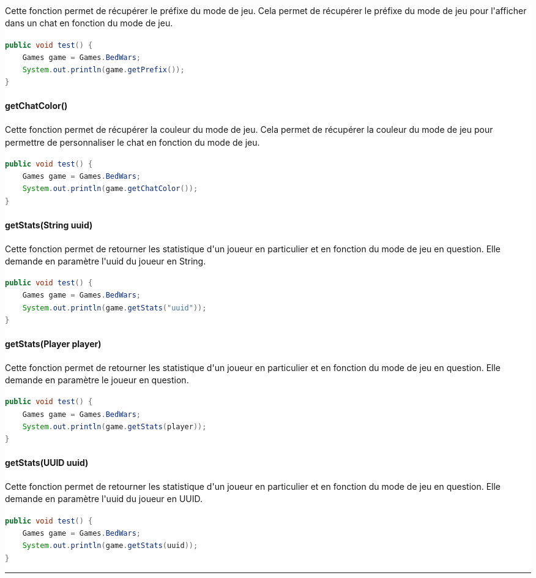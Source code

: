 Cette fonction permet de récupérer le préfixe du mode de jeu. Cela permet de récupérer le préfixe du mode de jeu pour l'afficher dans un chat en fonction du mode de jeu.

```java
public void test() {
    Games game = Games.BedWars;
    System.out.println(game.getPrefix());
}
```

#### getChatColor()

Cette fonction permet de récupérer la couleur du mode de jeu. Cela permet de récupérer la couleur du mode de jeu pour permettre de personnaliser le chat en fonction du mode de jeu.

```java
public void test() {
    Games game = Games.BedWars;
    System.out.println(game.getChatColor());
}
```

#### getStats(String uuid)

Cette fonction permet de retourner les statistique d'un joueur en particulier et en fonction du mode de jeu en question.
Elle demande en paramètre l'uuid du joueur en String.

```java
public void test() {
    Games game = Games.BedWars;
    System.out.println(game.getStats("uuid"));
}
```

#### getStats(Player player)

Cette fonction permet de retourner les statistique d'un joueur en particulier et en fonction du mode de jeu en question.
Elle demande en paramètre le joueur en question.

```java
public void test() {
    Games game = Games.BedWars;
    System.out.println(game.getStats(player));
}
```

#### getStats(UUID uuid)

Cette fonction permet de retourner les statistique d'un joueur en particulier et en fonction du mode de jeu en question.
Elle demande en paramètre l'uuid du joueur en UUID.

```java
public void test() {
    Games game = Games.BedWars;
    System.out.println(game.getStats(uuid));
}
```

---